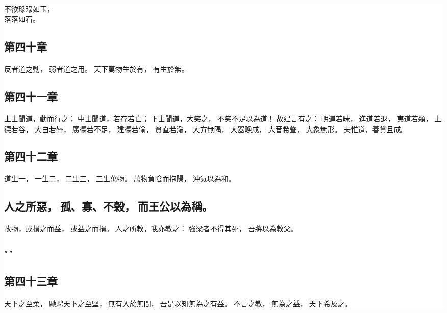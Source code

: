 不欲琭琭如玉，  
落落如石。  
  
<h2>第四十章</h2>  
反者道之動，  
弱者道之用。  
天下萬物生於有，  
有生於無。  
  
<h2>第四十一章</h2>  
上士聞道，勤而行之；  
中士聞道，若存若亡；  
下士聞道，大笑之，  
不笑不足以為道！  
故建言有之：  
明道若昧，  
進道若退，  
夷道若類，  
上德若谷，  
大白若辱，  
廣德若不足，  
建德若偷，  
質直若渝，  
大方無隅，  
大器晚成，  
大音希聲，  
大象無形。  
夫惟道，善貸且成。  
  
<h2>第四十二章</h2>  
道生一，  
一生二，  
二生三，  
三生萬物。  
萬物負陰而抱陽，  
沖氣以為和。  
<h2>人之所惡，  
孤、寡、不榖，  
而王公以為稱。</h2>  
故物，或損之而益，  
或益之而損。  
人之所教，我亦教之：  
強梁者不得其死，  
吾將以為教父。  
  
<h2>  
 </h2>  
  
“ ”  
  
<h2>第四十三章</h2>  
天下之至柔，  
馳騁天下之至堅，  
無有入於無間，  
吾是以知無為之有益。  
不言之教，  
無為之益，  
天下希及之。  
  
